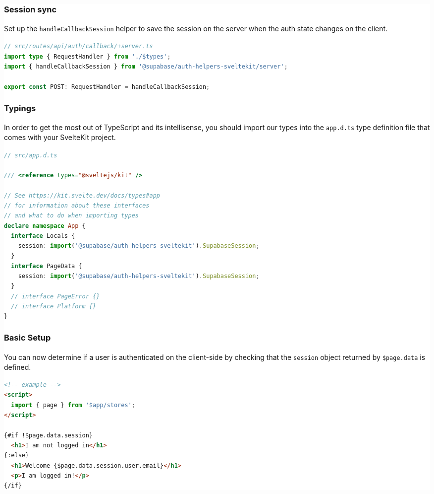 ### Session sync

Set up the `handleCallbackSession` helper to save the session on the server when the auth state changes on the client.

```ts
// src/routes/api/auth/callback/+server.ts
import type { RequestHandler } from './$types';
import { handleCallbackSession } from '@supabase/auth-helpers-sveltekit/server';

export const POST: RequestHandler = handleCallbackSession;
```



### Typings

In order to get the most out of TypeScript and its intellisense, you should import our types into the `app.d.ts` type definition file that comes with your SvelteKit project.

```ts
// src/app.d.ts

/// <reference types="@sveltejs/kit" />

// See https://kit.svelte.dev/docs/types#app
// for information about these interfaces
// and what to do when importing types
declare namespace App {
  interface Locals {
    session: import('@supabase/auth-helpers-sveltekit').SupabaseSession;
  }
  interface PageData {
    session: import('@supabase/auth-helpers-sveltekit').SupabaseSession;
  }
  // interface PageError {}
  // interface Platform {}
}
```

### Basic Setup

You can now determine if a user is authenticated on the client-side by checking that the `session` object returned by `$page.data` is defined.

```html
<!-- example -->
<script>
  import { page } from '$app/stores';
</script>

{#if !$page.data.session}
  <h1>I am not logged in</h1>
{:else}
  <h1>Welcome {$page.data.session.user.email}</h1>
  <p>I am logged in!</p>
{/if}
```
